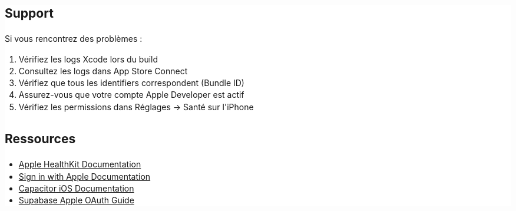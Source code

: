 ## Support

Si vous rencontrez des problèmes :

1. Vérifiez les logs Xcode lors du build
2. Consultez les logs dans App Store Connect
3. Vérifiez que tous les identifiers correspondent (Bundle ID)
4. Assurez-vous que votre compte Apple Developer est actif
5. Vérifiez les permissions dans Réglages → Santé sur l'iPhone

## Ressources

- [Apple HealthKit Documentation](https://developer.apple.com/documentation/healthkit)
- [Sign in with Apple Documentation](https://developer.apple.com/documentation/sign_in_with_apple)
- [Capacitor iOS Documentation](https://capacitorjs.com/docs/ios)
- [Supabase Apple OAuth Guide](https://supabase.com/docs/guides/auth/social-login/auth-apple)
